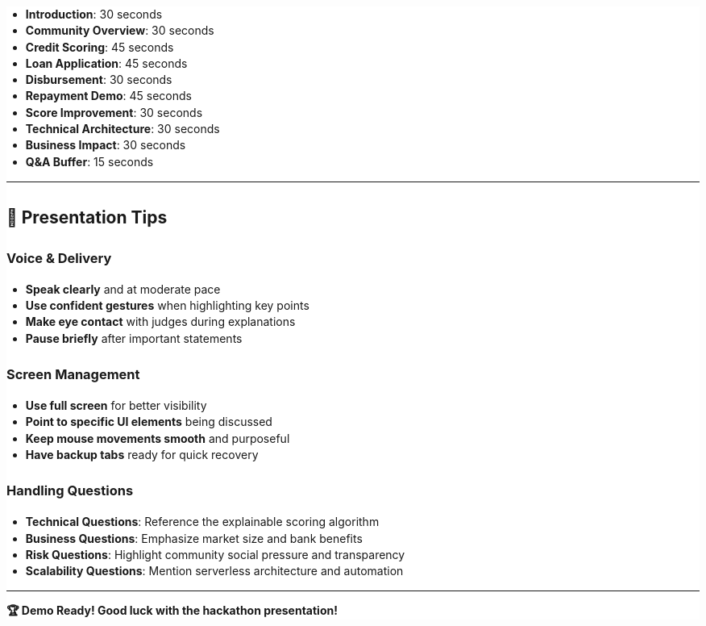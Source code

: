 - **Introduction**: 30 seconds
- **Community Overview**: 30 seconds
- **Credit Scoring**: 45 seconds
- **Loan Application**: 45 seconds
- **Disbursement**: 30 seconds
- **Repayment Demo**: 45 seconds
- **Score Improvement**: 30 seconds
- **Technical Architecture**: 30 seconds
- **Business Impact**: 30 seconds
- **Q&A Buffer**: 15 seconds

---

## 🎤 Presentation Tips

### Voice & Delivery
- **Speak clearly** and at moderate pace
- **Use confident gestures** when highlighting key points
- **Make eye contact** with judges during explanations
- **Pause briefly** after important statements

### Screen Management
- **Use full screen** for better visibility
- **Point to specific UI elements** being discussed
- **Keep mouse movements smooth** and purposeful
- **Have backup tabs** ready for quick recovery

### Handling Questions
- **Technical Questions**: Reference the explainable scoring algorithm
- **Business Questions**: Emphasize market size and bank benefits
- **Risk Questions**: Highlight community social pressure and transparency
- **Scalability Questions**: Mention serverless architecture and automation

---

**🏆 Demo Ready! Good luck with the hackathon presentation!**
